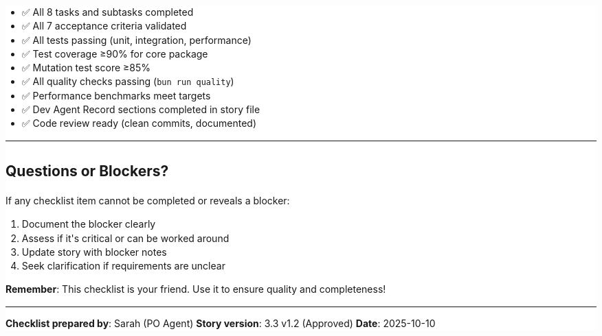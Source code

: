- ✅ All 8 tasks and subtasks completed
- ✅ All 7 acceptance criteria validated
- ✅ All tests passing (unit, integration, performance)
- ✅ Test coverage ≥90% for core package
- ✅ Mutation test score ≥85%
- ✅ All quality checks passing (`bun run quality`)
- ✅ Performance benchmarks meet targets
- ✅ Dev Agent Record sections completed in story file
- ✅ Code review ready (clean commits, documented)

---

## Questions or Blockers?

If any checklist item cannot be completed or reveals a blocker:

1. Document the blocker clearly
2. Assess if it's critical or can be worked around
3. Update story with blocker notes
4. Seek clarification if requirements are unclear

**Remember**: This checklist is your friend. Use it to ensure quality and completeness!

---

**Checklist prepared by**: Sarah (PO Agent)
**Story version**: 3.3 v1.2 (Approved)
**Date**: 2025-10-10
